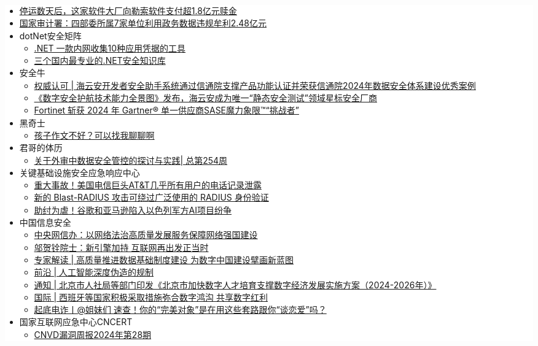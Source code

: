   - [停运数天后，这家软件大厂向勒索软件支付超1.8亿元赎金](https://mp.weixin.qq.com/s?__biz=MzI4NDY2MDMwMw==&mid=2247512177&idx=1&sn=e137f26597d12ee8c3e62be933a0b77c&chksm=ebfaf751dc8d7e47820c78576bd58b250dd38404bc6c73f7b953a6bb88b72642d989eeb91525&scene=58&subscene=0#rd)
  - [国家审计署：四部委所属7家单位利用政务数据违规牟利2.48亿元](https://mp.weixin.qq.com/s?__biz=MzI4NDY2MDMwMw==&mid=2247512177&idx=2&sn=af9216f3c4a9163f328cb7b4848e5ae5&chksm=ebfaf751dc8d7e4795ac1776312eecbf1980b2886f5b2eb1af7e0375f4dffc6d83fa4a972aef&scene=58&subscene=0#rd)
- dotNet安全矩阵
  - [.NET 一款内网收集10种应用凭据的工具](https://mp.weixin.qq.com/s?__biz=MzUyOTc3NTQ5MA==&mid=2247493343&idx=1&sn=a4c9757a31c0747856116e7586824130&chksm=fa594832cd2ec124af32099789a25499b085836f66dd34696c4729790143e96db8b8dd2de326&scene=58&subscene=0#rd)
  - [三个国内最专业的.NET安全知识库](https://mp.weixin.qq.com/s?__biz=MzUyOTc3NTQ5MA==&mid=2247493343&idx=2&sn=fde79c46bc1a28884a7c72aec7c8dd3a&chksm=fa594832cd2ec1248dd82ad4b7e65e9246a7b424636fa6928aaeb935e2640fd64146ee9e8510&scene=58&subscene=0#rd)
- 安全牛
  - [权威认可 | 海云安开发者安全助手系统通过信通院支撑产品功能认证并荣获信通院2024年数据安全体系建设优秀案例](https://www.aqniu.com/vendor/105623.html)
  - [《数字安全护航技术能力全景图》发布，海云安成为唯一“静态安全测试”领域星标安全厂商](https://www.aqniu.com/vendor/105622.html)
  - [Fortinet 斩获 2024 年 Gartner® 单一供应商SASE魔力象限™“挑战者”](https://www.aqniu.com/vendor/105619.html)
- 黑奇士
  - [孩子作文不好？可以找我聊聊啊](https://mp.weixin.qq.com/s?__biz=MzI5ODYwNTE4Nw==&mid=2247488283&idx=1&sn=2826345a08e9ad104c7a1fb8824ee443&chksm=eca21cf7dbd595e126725230415b88a7fb6236699f72b1d030e31576b047059e102a1148acbf&scene=58&subscene=0#rd)
- 君哥的体历
  - [关于外审中数据安全管控的探讨与实践| 总第254周](https://mp.weixin.qq.com/s?__biz=MzI2MjQ1NTA4MA==&mid=2247491337&idx=1&sn=d9852e8ff66228e478f2efb41105eb8c&chksm=ea4bb54edd3c3c586b94f6d290c509c9eaa2ee6fb0f6efc9454bc76ca8298026f82451dfc58b&scene=58&subscene=0#rd)
- 关键基础设施安全应急响应中心
  - [重大事故！美国电信巨头AT&T几乎所有用户的电话记录泄露](https://mp.weixin.qq.com/s?__biz=MzkyMzAwMDEyNg==&mid=2247544903&idx=1&sn=3cd32427062d92e0e99a98e0be1438ee&chksm=c1e9bc16f69e350073aaf9f688183fa90b228c7005714cffe4d916f3d0d2f24beae5e42c9201&scene=58&subscene=0#rd)
  - [新的 Blast-RADIUS 攻击可绕过广泛使用的 RADIUS 身份验证](https://mp.weixin.qq.com/s?__biz=MzkyMzAwMDEyNg==&mid=2247544903&idx=2&sn=92f7e3697709429816e2f6d510f56df9&chksm=c1e9bc16f69e3500a230d5577ae5f5adf697dd2563354f1541d9644b2b2372367181ff8c0e47&scene=58&subscene=0#rd)
  - [助纣为虐！谷歌和亚马逊陷入以色列军方AI项目纷争](https://mp.weixin.qq.com/s?__biz=MzkyMzAwMDEyNg==&mid=2247544903&idx=3&sn=01cf26556e790614c2c447f242778538&chksm=c1e9bc16f69e3500a27feb23d78a02aec24c51c88aa4c3ff5938ebe5145f96f24a9ba6faa443&scene=58&subscene=0#rd)
- 中国信息安全
  - [中央网信办：以网络法治高质量发展服务保障网络强国建设](https://mp.weixin.qq.com/s?__biz=MzA5MzE5MDAzOA==&mid=2664220121&idx=1&sn=ae2ce121b826801bf4e675895348cc34&chksm=8b59c720bc2e4e36b0caf5abec3bcf1bf6b55f8d3bedea6aeff34e83f01e93147b51fd15df6e&scene=58&subscene=0#rd)
  - [邬贺铨院士：新引擎加持 互联网再出发正当时](https://mp.weixin.qq.com/s?__biz=MzA5MzE5MDAzOA==&mid=2664220121&idx=2&sn=050a6accfaa587ae600a65b478ae582b&chksm=8b59c720bc2e4e36bc337e5a3910e13689f9f2e1dcfb697d83778bac43baaefe4bc54190cad0&scene=58&subscene=0#rd)
  - [专家解读 | 高质量推进数据基础制度建设 为数字中国建设擘画新蓝图](https://mp.weixin.qq.com/s?__biz=MzA5MzE5MDAzOA==&mid=2664220121&idx=3&sn=384588fa7dd5d7407e770e3126681346&chksm=8b59c720bc2e4e3682e7dc68e0b66a591b26ef00cf2ae60d42580f5a43b96d28994926b935ef&scene=58&subscene=0#rd)
  - [前沿 | 人工智能深度伪造的规制](https://mp.weixin.qq.com/s?__biz=MzA5MzE5MDAzOA==&mid=2664220121&idx=4&sn=1a28cc21168fe1172329bd4d7311bed0&chksm=8b59c720bc2e4e363692df4d5ed32d097341305cc10eef3acd064b9d9545f62e36d91ffa23f4&scene=58&subscene=0#rd)
  - [通知 | 北京市人社局等部门印发《北京市加快数字人才培育支撑数字经济发展实施方案（2024-2026年）》](https://mp.weixin.qq.com/s?__biz=MzA5MzE5MDAzOA==&mid=2664220121&idx=5&sn=014f2a917399e796e65319cf9d0f1800&chksm=8b59c720bc2e4e3624b3eead09f7be6124df25562d45205e63a7e37c7109663103343d36aa3d&scene=58&subscene=0#rd)
  - [国际 | 西班牙等国家积极采取措施弥合数字鸿沟 共享数字红利](https://mp.weixin.qq.com/s?__biz=MzA5MzE5MDAzOA==&mid=2664220121&idx=6&sn=755843cd52cbada08848841d93d5efa7&chksm=8b59c720bc2e4e36ca8dfedabe245856b60912a046af74da1b2770453406ccddbbc09ff537f7&scene=58&subscene=0#rd)
  - [起底电诈丨@姐妹们 速查！你的“完美对象”是在用这些套路跟你“谈恋爱”吗？](https://mp.weixin.qq.com/s?__biz=MzA5MzE5MDAzOA==&mid=2664220121&idx=7&sn=26fe37174da2d5ff3b7779cc20574c6a&chksm=8b59c720bc2e4e36f57bdf133de7dec968f66b5dce17aa33492e394f6e8d677345054e41146f&scene=58&subscene=0#rd)
- 国家互联网应急中心CNCERT
  - [CNVD漏洞周报2024年第28期](https://mp.weixin.qq.com/s?__biz=MzIwNDk0MDgxMw==&mid=2247499235&idx=1&sn=375cb047a38747b8a77b3966d5a4f676&chksm=973ace81a04d4797e1459d00fa7c969809a4d1b600e3027fbbccf86c49c0eac300150ef8ab9d&scene=58&subscene=0#rd)
